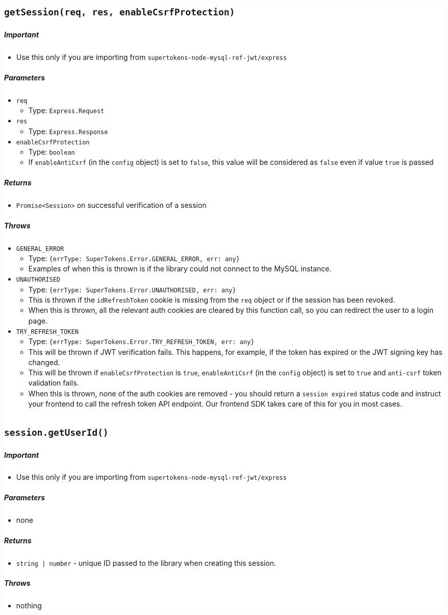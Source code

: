 <div class="divider"></div>

## ```getSession(req, res, enableCsrfProtection)```
##### Important
- Use this only if you are importing from ```supertokens-node-mysql-ref-jwt/express```
##### Parameters
- ```req```
    - Type: ```Express.Request```
- ```res```
    - Type: ```Express.Response```
- ```enableCsrfProtection```
    - Type: ```boolean```
    - If ```enableAntiCsrf``` (in the ```config``` object) is set to ```false```, this value will be considered as ```false``` even if value ```true``` is passed
##### Returns
- ```Promise<Session>``` on successful verification of a session
##### Throws
- ```GENERAL_ERROR```
    - Type: ```{errType: SuperTokens.Error.GENERAL_ERROR, err: any}```
    - Examples of when this is thrown is if the library could not connect to the MySQL instance.
- ```UNAUTHORISED```
    - Type: ```{errType: SuperTokens.Error.UNAUTHORISED, err: any}```
    - This is thrown if the ```idRefreshToken``` cookie is missing from the ```req``` object or if the session has been revoked.
    - When this is thrown, all the relevant auth cookies are cleared by this function call, so you can redirect the user to a login page.
- ```TRY_REFRESH_TOKEN```
    - Type: ```{errType: SuperTokens.Error.TRY_REFRESH_TOKEN, err: any}```
    - This will be thrown if JWT verification fails. This happens, for example, if the token has expired or the JWT signing key has changed.
    - This will be thrown if ```enableCsrfProtection``` is ```true```, ```enableAntiCsrf``` (in the ```config``` object) is set to ```true``` and ```anti-csrf``` token validation fails.
    - When this is thrown, none of the auth cookies are removed - you should return a ```session expired``` status code and instruct your frontend to call the refresh token API endpoint. Our frontend SDK takes care of this for you in most cases.

<div class="divider"></div>

## ```session.getUserId()```
##### Important
- Use this only if you are importing from ```supertokens-node-mysql-ref-jwt/express```
##### Parameters
- none
##### Returns
- ```string | number``` - unique ID passed to the library when creating this session.
##### Throws
- nothing
